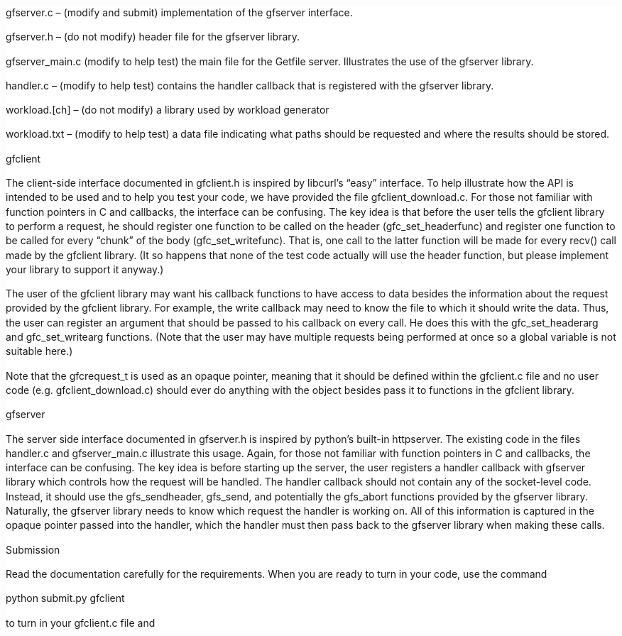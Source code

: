 gfserver.c – (modify and submit) implementation of the gfserver interface.

gfserver.h – (do not modify) header file for the gfserver library.

gfserver_main.c (modify to help test) the main file for the Getfile server. Illustrates the use of the gfserver library.

handler.c – (modify to help test) contains the handler callback that is registered with the gfserver library.

workload.[ch] – (do not modify) a library used by workload generator

workload.txt – (modify to help test) a data file indicating what paths should be requested and where the results should be stored.

gfclient

The client-side interface documented in gfclient.h is inspired by libcurl’s “easy” interface. To help illustrate how the API is intended to be used and to help you test your code, we have provided the file gfclient_download.c. For those not familiar with function pointers in C and callbacks, the interface can be confusing. The key idea is that before the user tells the gfclient library to perform a request, he should register one function to be called on the header (gfc_set_headerfunc) and register one function to be called for every “chunk” of the body (gfc_set_writefunc). That is, one call to the latter function will be made for every recv() call made by the gfclient library. (It so happens that none of the test code actually will use the header function, but please implement your library to support it anyway.)

The user of the gfclient library may want his callback functions to have access to data besides the information about the request provided by the gfclient library. For example, the write callback may need to know the file to which it should write the data. Thus, the user can register an argument that should be passed to his callback on every call. He does this with the gfc_set_headerarg and gfc_set_writearg functions. (Note that the user may have multiple requests being performed at once so a global variable is not suitable here.)

Note that the gfcrequest_t is used as an opaque pointer, meaning that it should be defined within the gfclient.c file and no user code (e.g. gfclient_download.c) should ever do anything with the object besides pass it to functions in the gfclient library.

gfserver

The server side interface documented in gfserver.h is inspired by python’s built-in httpserver. The existing code in the files handler.c and gfserver_main.c illustrate this usage. Again, for those not familiar with function pointers in C and callbacks, the interface can be confusing. The key idea is before starting up the server, the user registers a handler callback with gfserver library which controls how the request will be handled. The handler callback should not contain any of the socket-level code. Instead, it should use the gfs_sendheader, gfs_send, and potentially the gfs_abort functions provided by the gfserver library. Naturally, the gfserver library needs to know which request the handler is working on. All of this information is captured in the opaque pointer passed into the handler, which the handler must then pass back to the gfserver library when making these calls.

Submission

Read the documentation carefully for the requirements. When you are ready to turn in your code, use the command

python submit.py gfclient

to turn in your gfclient.c file and
